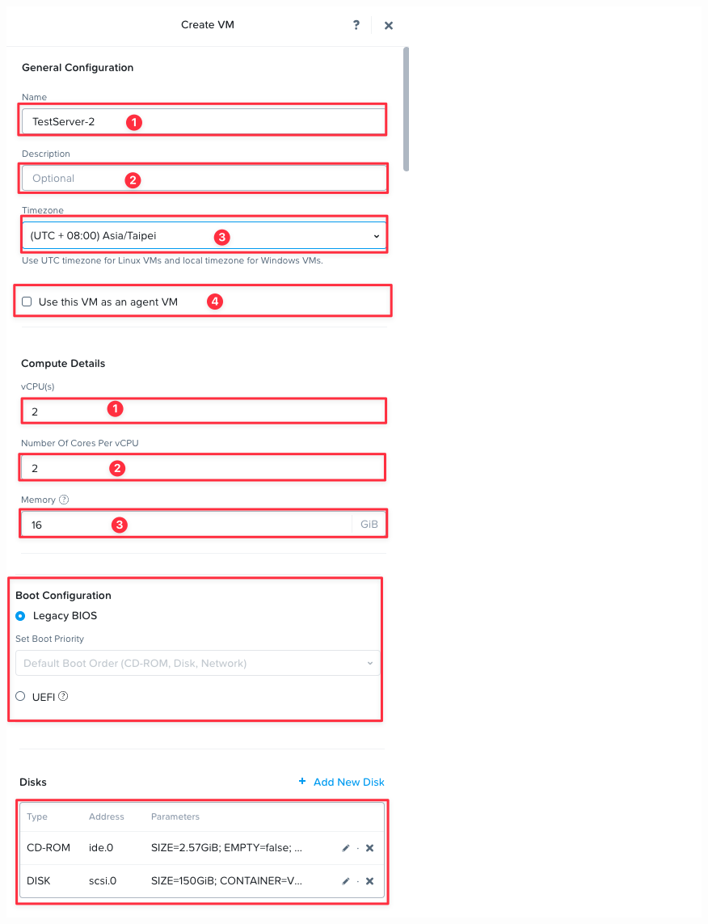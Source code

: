 ![General Configuration](images/img-53.png)

![Compute Details](images/img-54.png)

![Boot Configuration](images/img-55.png)

![Disks](images/img-56.png)

